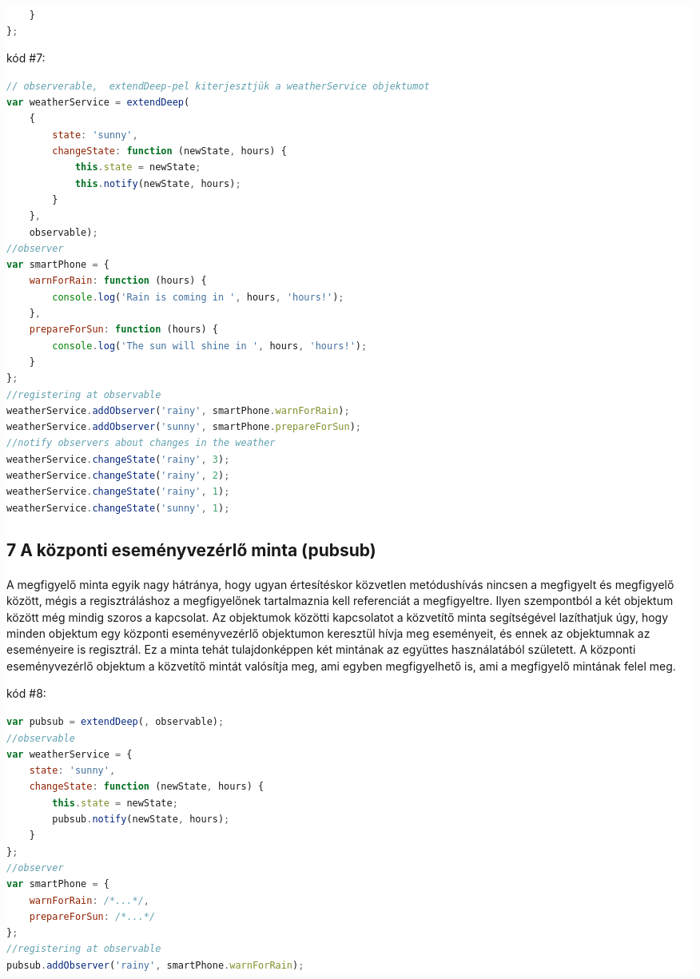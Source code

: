 ```javascript
    }
};
```

kód #7:
```javascript
// observerable,  extendDeep-pel kiterjesztjük a weatherService objektumot
var weatherService = extendDeep(
    {
        state: 'sunny',
        changeState: function (newState, hours) {
            this.state = newState;
            this.notify(newState, hours);
        }
    }, 
    observable);
//observer
var smartPhone = {
    warnForRain: function (hours) {
        console.log('Rain is coming in ', hours, 'hours!');
    },
    prepareForSun: function (hours) {
        console.log('The sun will shine in ', hours, 'hours!');
    }
};
//registering at observable
weatherService.addObserver('rainy', smartPhone.warnForRain);
weatherService.addObserver('sunny', smartPhone.prepareForSun);
//notify observers about changes in the weather
weatherService.changeState('rainy', 3);
weatherService.changeState('rainy', 2);
weatherService.changeState('rainy', 1);
weatherService.changeState('sunny', 1);
```


## 7 A központi eseményvezérlő minta (pubsub)

A megfigyelő minta egyik nagy hátránya, hogy ugyan értesítéskor közvetlen metódushívás nincsen a megfigyelt és megfigyelő között, mégis a regisztráláshoz a megfigyelőnek tartalmaznia kell referenciát a megfigyeltre. Ilyen szempontból a két objektum között még mindig szoros a kapcsolat. Az objektumok közötti kapcsolatot a közvetítő minta segítségével lazíthatjuk úgy, hogy minden objektum egy központi eseményvezérlő objektumon keresztül hívja meg eseményeit, és ennek az objektumnak az eseményeire is regisztrál. Ez a minta tehát tulajdonképpen két mintának az együttes használatából született. A központi eseményvezérlő objektum a közvetítő mintát valósítja meg, ami egyben megfigyelhető is, ami a megfigyelő mintának felel meg.

kód #8:
```javascript
var pubsub = extendDeep(, observable);
//observable
var weatherService = {
    state: 'sunny',
    changeState: function (newState, hours) {
        this.state = newState;
        pubsub.notify(newState, hours);
    }
};
//observer
var smartPhone = {
    warnForRain: /*...*/,
    prepareForSun: /*...*/
};
//registering at observable
pubsub.addObserver('rainy', smartPhone.warnForRain);
```
